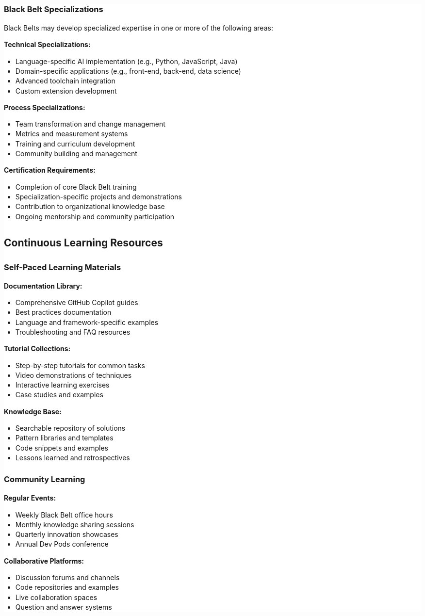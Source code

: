 ### Black Belt Specializations

Black Belts may develop specialized expertise in one or more of the following areas:

**Technical Specializations:**
- Language-specific AI implementation (e.g., Python, JavaScript, Java)
- Domain-specific applications (e.g., front-end, back-end, data science)
- Advanced toolchain integration
- Custom extension development

**Process Specializations:**
- Team transformation and change management
- Metrics and measurement systems
- Training and curriculum development
- Community building and management

**Certification Requirements:**
- Completion of core Black Belt training
- Specialization-specific projects and demonstrations
- Contribution to organizational knowledge base
- Ongoing mentorship and community participation

## Continuous Learning Resources

### Self-Paced Learning Materials

**Documentation Library:**
- Comprehensive GitHub Copilot guides
- Best practices documentation
- Language and framework-specific examples
- Troubleshooting and FAQ resources

**Tutorial Collections:**
- Step-by-step tutorials for common tasks
- Video demonstrations of techniques
- Interactive learning exercises
- Case studies and examples

**Knowledge Base:**
- Searchable repository of solutions
- Pattern libraries and templates
- Code snippets and examples
- Lessons learned and retrospectives

### Community Learning

**Regular Events:**
- Weekly Black Belt office hours
- Monthly knowledge sharing sessions
- Quarterly innovation showcases
- Annual Dev Pods conference

**Collaborative Platforms:**
- Discussion forums and channels
- Code repositories and examples
- Live collaboration spaces
- Question and answer systems
